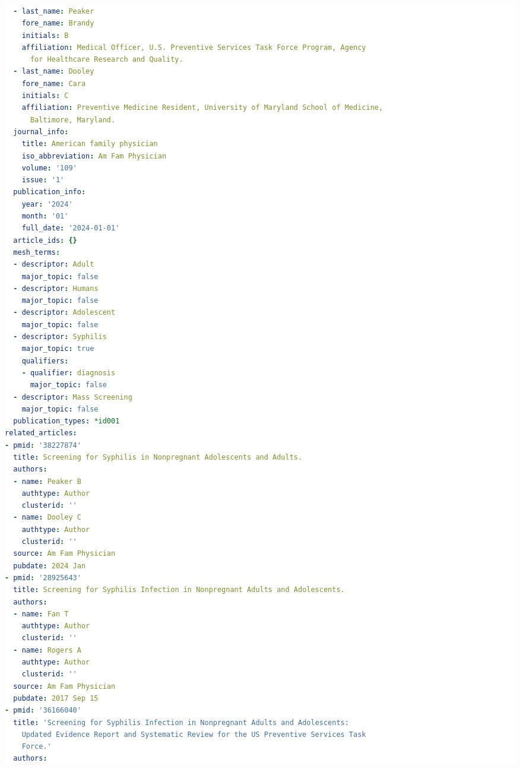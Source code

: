 ```yaml
  - last_name: Peaker
    fore_name: Brandy
    initials: B
    affiliation: Medical Officer, U.S. Preventive Services Task Force Program, Agency
      for Healthcare Research and Quality.
  - last_name: Dooley
    fore_name: Cara
    initials: C
    affiliation: Preventive Medicine Resident, University of Maryland School of Medicine,
      Baltimore, Maryland.
  journal_info:
    title: American family physician
    iso_abbreviation: Am Fam Physician
    volume: '109'
    issue: '1'
  publication_info:
    year: '2024'
    month: '01'
    full_date: '2024-01-01'
  article_ids: {}
  mesh_terms:
  - descriptor: Adult
    major_topic: false
  - descriptor: Humans
    major_topic: false
  - descriptor: Adolescent
    major_topic: false
  - descriptor: Syphilis
    major_topic: true
    qualifiers:
    - qualifier: diagnosis
      major_topic: false
  - descriptor: Mass Screening
    major_topic: false
  publication_types: *id001
related_articles:
- pmid: '38227874'
  title: Screening for Syphilis in Nonpregnant Adolescents and Adults.
  authors:
  - name: Peaker B
    authtype: Author
    clusterid: ''
  - name: Dooley C
    authtype: Author
    clusterid: ''
  source: Am Fam Physician
  pubdate: 2024 Jan
- pmid: '28925643'
  title: Screening for Syphilis Infection in Nonpregnant Adults and Adolescents.
  authors:
  - name: Fan T
    authtype: Author
    clusterid: ''
  - name: Rogers A
    authtype: Author
    clusterid: ''
  source: Am Fam Physician
  pubdate: 2017 Sep 15
- pmid: '36166040'
  title: 'Screening for Syphilis Infection in Nonpregnant Adults and Adolescents:
    Updated Evidence Report and Systematic Review for the US Preventive Services Task
    Force.'
  authors:
```
